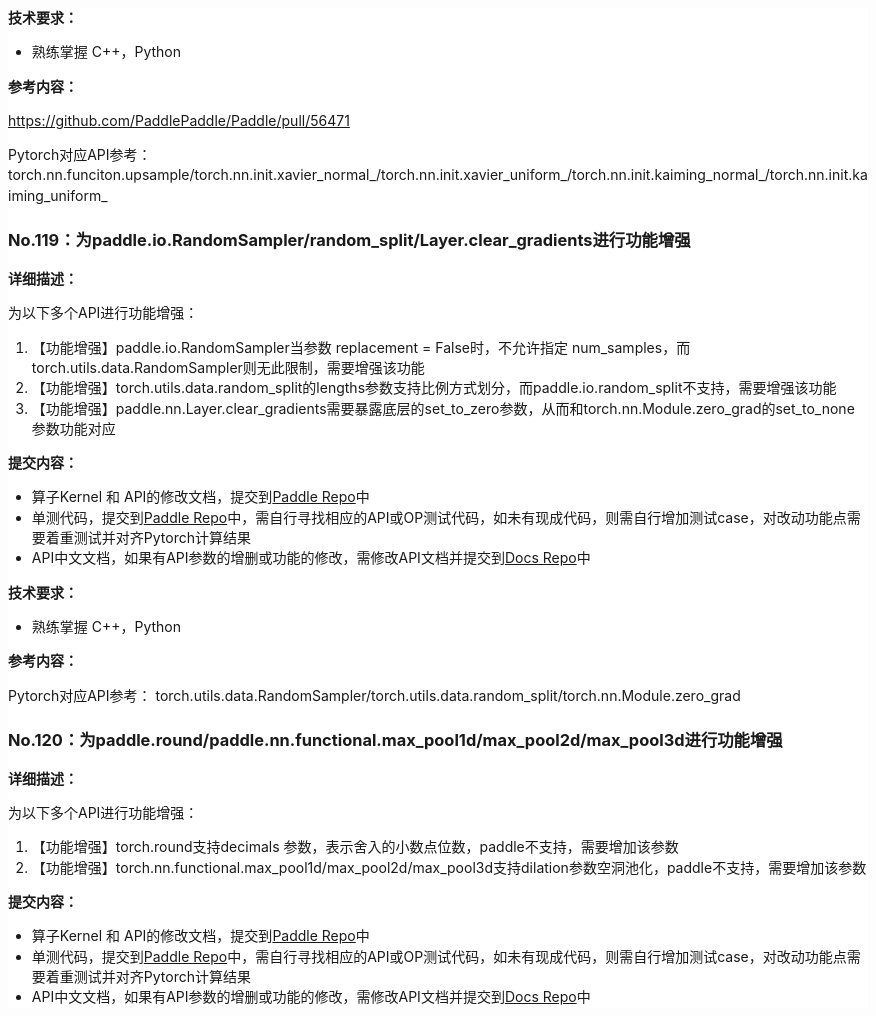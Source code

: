 **技术要求：**

- 熟练掌握 C++，Python


**参考内容：**

https://github.com/PaddlePaddle/Paddle/pull/56471

Pytorch对应API参考： torch.nn.funciton.upsample/torch.nn.init.xavier_normal_/torch.nn.init.xavier_uniform_/torch.nn.init.kaiming_normal_/torch.nn.init.kaiming_uniform_


### No.119：为paddle.io.RandomSampler/random_split/Layer.clear_gradients进行功能增强

**详细描述：**

为以下多个API进行功能增强：

1. 【功能增强】paddle.io.RandomSampler当参数 replacement = False时，不允许指定 num_samples，而torch.utils.data.RandomSampler则无此限制，需要增强该功能
2. 【功能增强】torch.utils.data.random_split的lengths参数支持比例方式划分，而paddle.io.random_split不支持，需要增强该功能
3. 【功能增强】paddle.nn.Layer.clear_gradients需要暴露底层的set_to_zero参数，从而和torch.nn.Module.zero_grad的set_to_none参数功能对应

**提交内容：**

- 算子Kernel 和 API的修改文档，提交到[Paddle Repo](https://github.com/PaddlePaddle/Paddle)中
- 单测代码，提交到[Paddle Repo](https://github.com/PaddlePaddle/Paddle)中，需自行寻找相应的API或OP测试代码，如未有现成代码，则需自行增加测试case，对改动功能点需要着重测试并对齐Pytorch计算结果
- API中文文档，如果有API参数的增删或功能的修改，需修改API文档并提交到[Docs Repo](https://github.com/PaddlePaddle/docs)中

**技术要求：**

- 熟练掌握 C++，Python


**参考内容：**

Pytorch对应API参考： torch.utils.data.RandomSampler/torch.utils.data.random_split/torch.nn.Module.zero_grad


### No.120：为paddle.round/paddle.nn.functional.max_pool1d/max_pool2d/max_pool3d进行功能增强

**详细描述：**

为以下多个API进行功能增强：

1. 【功能增强】torch.round支持decimals 参数，表示舍入的小数点位数，paddle不支持，需要增加该参数
2. 【功能增强】torch.nn.functional.max_pool1d/max_pool2d/max_pool3d支持dilation参数空洞池化，paddle不支持，需要增加该参数


**提交内容：**

- 算子Kernel 和 API的修改文档，提交到[Paddle Repo](https://github.com/PaddlePaddle/Paddle)中
- 单测代码，提交到[Paddle Repo](https://github.com/PaddlePaddle/Paddle)中，需自行寻找相应的API或OP测试代码，如未有现成代码，则需自行增加测试case，对改动功能点需要着重测试并对齐Pytorch计算结果
- API中文文档，如果有API参数的增删或功能的修改，需修改API文档并提交到[Docs Repo](https://github.com/PaddlePaddle/docs)中
